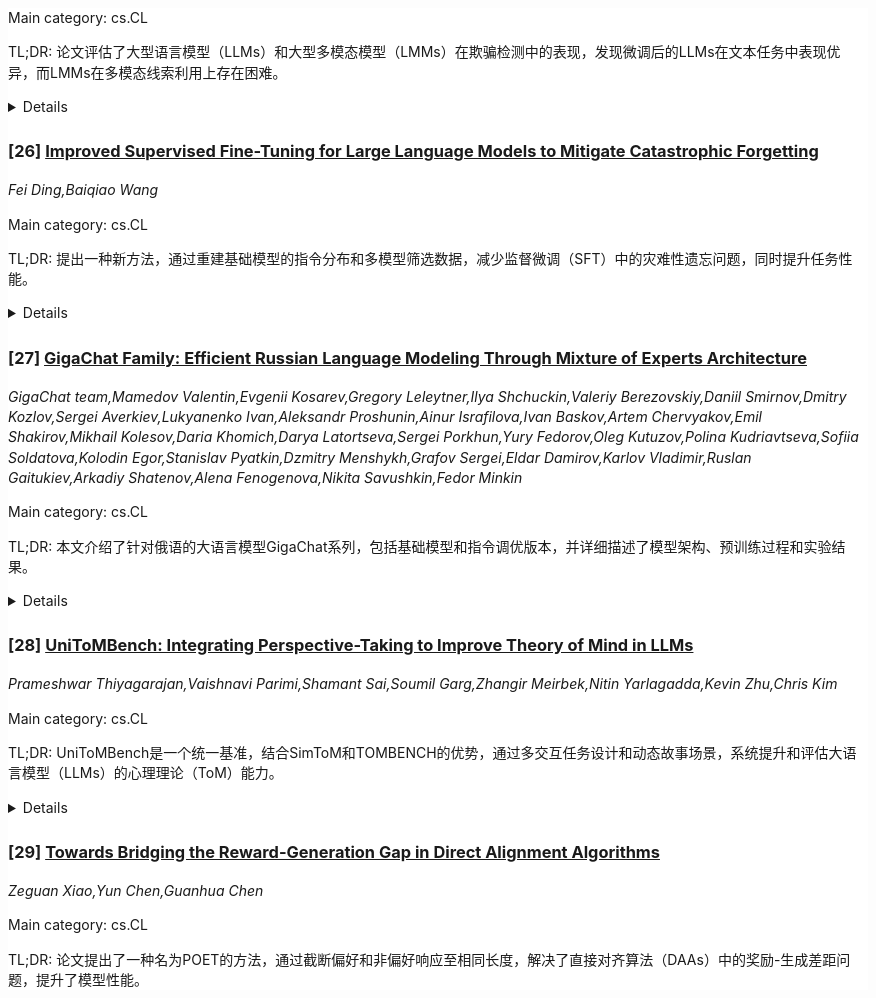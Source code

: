 Main category: cs.CL

TL;DR: 论文评估了大型语言模型（LLMs）和大型多模态模型（LMMs）在欺骗检测中的表现，发现微调后的LLMs在文本任务中表现优异，而LMMs在多模态线索利用上存在困难。


<details><summary>Details</summary></details>


### [26] [Improved Supervised Fine-Tuning for Large Language Models to Mitigate Catastrophic Forgetting](https://arxiv.org/abs/2506.09428)
*Fei Ding,Baiqiao Wang*

Main category: cs.CL

TL;DR: 提出一种新方法，通过重建基础模型的指令分布和多模型筛选数据，减少监督微调（SFT）中的灾难性遗忘问题，同时提升任务性能。


<details><summary>Details</summary></details>


### [27] [GigaChat Family: Efficient Russian Language Modeling Through Mixture of Experts Architecture](https://arxiv.org/abs/2506.09440)
*GigaChat team,Mamedov Valentin,Evgenii Kosarev,Gregory Leleytner,Ilya Shchuckin,Valeriy Berezovskiy,Daniil Smirnov,Dmitry Kozlov,Sergei Averkiev,Lukyanenko Ivan,Aleksandr Proshunin,Ainur Israfilova,Ivan Baskov,Artem Chervyakov,Emil Shakirov,Mikhail Kolesov,Daria Khomich,Darya Latortseva,Sergei Porkhun,Yury Fedorov,Oleg Kutuzov,Polina Kudriavtseva,Sofiia Soldatova,Kolodin Egor,Stanislav Pyatkin,Dzmitry Menshykh,Grafov Sergei,Eldar Damirov,Karlov Vladimir,Ruslan Gaitukiev,Arkadiy Shatenov,Alena Fenogenova,Nikita Savushkin,Fedor Minkin*

Main category: cs.CL

TL;DR: 本文介绍了针对俄语的大语言模型GigaChat系列，包括基础模型和指令调优版本，并详细描述了模型架构、预训练过程和实验结果。


<details><summary>Details</summary></details>


### [28] [UniToMBench: Integrating Perspective-Taking to Improve Theory of Mind in LLMs](https://arxiv.org/abs/2506.09450)
*Prameshwar Thiyagarajan,Vaishnavi Parimi,Shamant Sai,Soumil Garg,Zhangir Meirbek,Nitin Yarlagadda,Kevin Zhu,Chris Kim*

Main category: cs.CL

TL;DR: UniToMBench是一个统一基准，结合SimToM和TOMBENCH的优势，通过多交互任务设计和动态故事场景，系统提升和评估大语言模型（LLMs）的心理理论（ToM）能力。


<details><summary>Details</summary></details>


### [29] [Towards Bridging the Reward-Generation Gap in Direct Alignment Algorithms](https://arxiv.org/abs/2506.09457)
*Zeguan Xiao,Yun Chen,Guanhua Chen*

Main category: cs.CL

TL;DR: 论文提出了一种名为POET的方法，通过截断偏好和非偏好响应至相同长度，解决了直接对齐算法（DAAs）中的奖励-生成差距问题，提升了模型性能。
